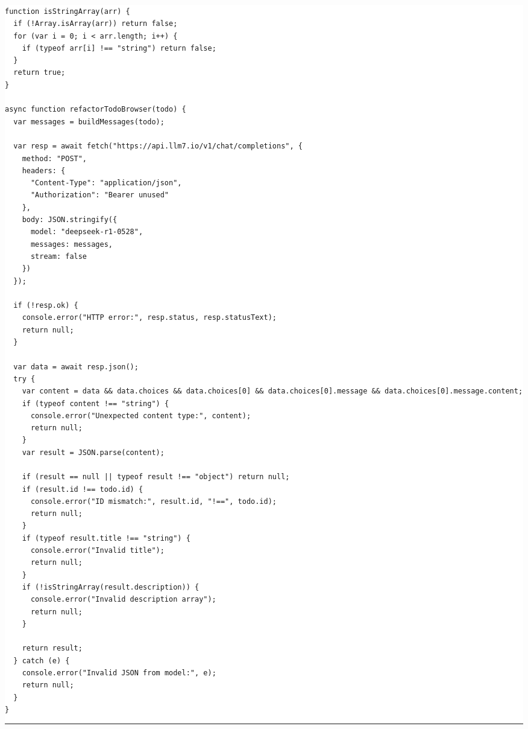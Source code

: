 ```
function isStringArray(arr) {
  if (!Array.isArray(arr)) return false;
  for (var i = 0; i < arr.length; i++) {
    if (typeof arr[i] !== "string") return false;
  }
  return true;
}

async function refactorTodoBrowser(todo) {
  var messages = buildMessages(todo);

  var resp = await fetch("https://api.llm7.io/v1/chat/completions", {
    method: "POST",
    headers: {
      "Content-Type": "application/json",
      "Authorization": "Bearer unused"
    },
    body: JSON.stringify({
      model: "deepseek-r1-0528",
      messages: messages,
      stream: false
    })
  });

  if (!resp.ok) {
    console.error("HTTP error:", resp.status, resp.statusText);
    return null;
  }

  var data = await resp.json();
  try {
    var content = data && data.choices && data.choices[0] && data.choices[0].message && data.choices[0].message.content;
    if (typeof content !== "string") {
      console.error("Unexpected content type:", content);
      return null;
    }
    var result = JSON.parse(content);

    if (result == null || typeof result !== "object") return null;
    if (result.id !== todo.id) {
      console.error("ID mismatch:", result.id, "!==", todo.id);
      return null;
    }
    if (typeof result.title !== "string") {
      console.error("Invalid title");
      return null;
    }
    if (!isStringArray(result.description)) {
      console.error("Invalid description array");
      return null;
    }

    return result;
  } catch (e) {
    console.error("Invalid JSON from model:", e);
    return null;
  }
}
```

---